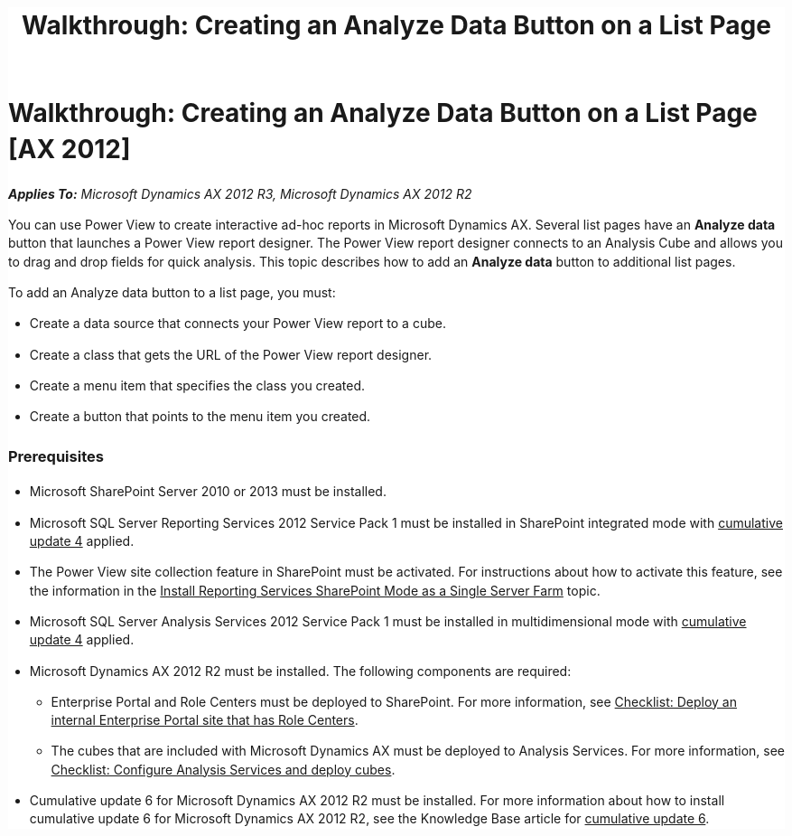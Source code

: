 ﻿---
title: 'Walkthrough: Creating an Analyze Data Button on a List Page'
TOCTitle: 'Walkthrough: Creating an Analyze Data Button on a List Page'
ms:assetid: f5ad431e-69e7-4c04-bd4a-7fef5aa9e09f
ms:mtpsurl: https://technet.microsoft.com/en-us/library/JJ945385(v=AX.60)
ms:contentKeyID: 51442775
ms.date: 06/26/2015
mtps_version: v=AX.60
---

# Walkthrough: Creating an Analyze Data Button on a List Page [AX 2012]


_**Applies To:** Microsoft Dynamics AX 2012 R3, Microsoft Dynamics AX 2012 R2_

You can use Power View to create interactive ad-hoc reports in Microsoft Dynamics AX. Several list pages have an **Analyze data** button that launches a Power View report designer. The Power View report designer connects to an Analysis Cube and allows you to drag and drop fields for quick analysis. This topic describes how to add an **Analyze data** button to additional list pages.

To add an Analyze data button to a list page, you must:

  - Create a data source that connects your Power View report to a cube.

  - Create a class that gets the URL of the Power View report designer.

  - Create a menu item that specifies the class you created.

  - Create a button that points to the menu item you created.

### Prerequisites

  - Microsoft SharePoint Server 2010 or 2013 must be installed.

  - Microsoft SQL Server Reporting Services 2012 Service Pack 1 must be installed in SharePoint integrated mode with [cumulative update 4](http://support.microsoft.com/kb/2833645/en-us) applied.

  - The Power View site collection feature in SharePoint must be activated. For instructions about how to activate this feature, see the information in the [Install Reporting Services SharePoint Mode as a Single Server Farm](http://technet.microsoft.com/en-us/library/gg492276.aspx) topic.

  - Microsoft SQL Server Analysis Services 2012 Service Pack 1 must be installed in multidimensional mode with [cumulative update 4](http://support.microsoft.com/kb/2833645/en-us) applied.

  - Microsoft Dynamics AX 2012 R2 must be installed. The following components are required:
    
      - Enterprise Portal and Role Centers must be deployed to SharePoint. For more information, see [Checklist: Deploy an internal Enterprise Portal site that has Role Centers](checklist-deploy-an-internal-enterprise-portal-site-that-has-role-centers.md).
    
      - The cubes that are included with Microsoft Dynamics AX must be deployed to Analysis Services. For more information, see [Checklist: Configure Analysis Services and deploy cubes](checklist-configure-analysis-services-and-deploy-cubes.md).

  - Cumulative update 6 for Microsoft Dynamics AX 2012 R2 must be installed. For more information about how to install cumulative update 6 for Microsoft Dynamics AX 2012 R2, see the Knowledge Base article for [cumulative update 6](http://go.microsoft.com/fwlink/?linkid=309870).
    